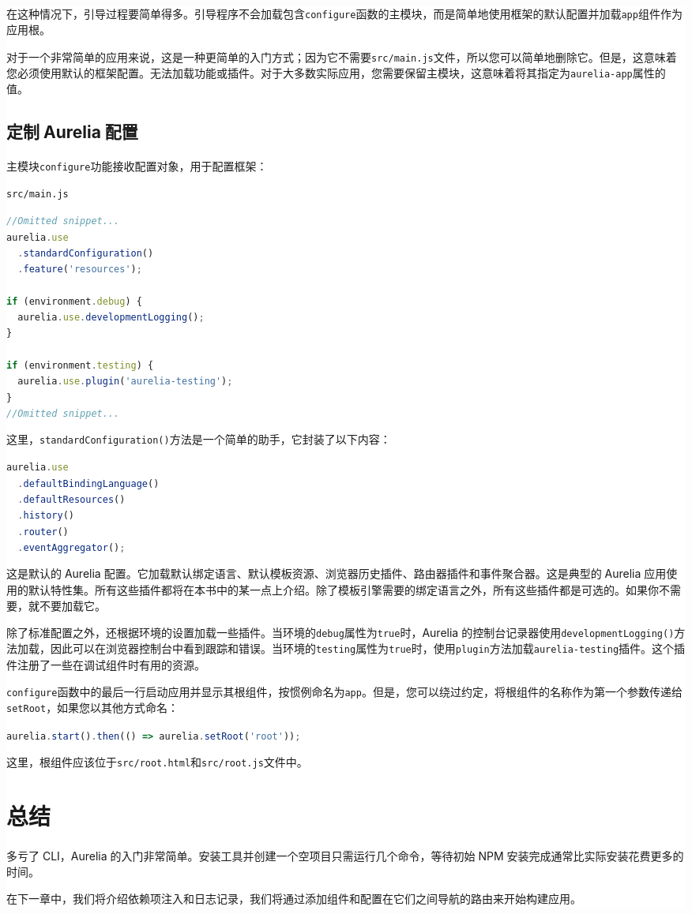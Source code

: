 在这种情况下，引导过程要简单得多。引导程序不会加载包含`configure`函数的主模块，而是简单地使用框架的默认配置并加载`app`组件作为应用根。

对于一个非常简单的应用来说，这是一种更简单的入门方式；因为它不需要`src/main.js`文件，所以您可以简单地删除它。但是，这意味着您必须使用默认的框架配置。无法加载功能或插件。对于大多数实际应用，您需要保留主模块，这意味着将其指定为`aurelia-app`属性的值。

## 定制 Aurelia 配置

主模块`configure`功能接收配置对象，用于配置框架：

`src/main.js`

```js
//Omitted snippet... 
aurelia.use 
  .standardConfiguration() 
  .feature('resources'); 

if (environment.debug) { 
  aurelia.use.developmentLogging(); 
} 

if (environment.testing) { 
  aurelia.use.plugin('aurelia-testing'); 
} 
//Omitted snippet... 

```

这里，`standardConfiguration()`方法是一个简单的助手，它封装了以下内容：

```js
aurelia.use 
  .defaultBindingLanguage() 
  .defaultResources() 
  .history() 
  .router() 
  .eventAggregator(); 

```

这是默认的 Aurelia 配置。它加载默认绑定语言、默认模板资源、浏览器历史插件、路由器插件和事件聚合器。这是典型的 Aurelia 应用使用的默认特性集。所有这些插件都将在本书中的某一点上介绍。除了模板引擎需要的绑定语言之外，所有这些插件都是可选的。如果你不需要，就不要加载它。

除了标准配置之外，还根据环境的设置加载一些插件。当环境的`debug`属性为`true`时，Aurelia 的控制台记录器使用`developmentLogging()`方法加载，因此可以在浏览器控制台中看到跟踪和错误。当环境的`testing`属性为`true`时，使用`plugin`方法加载`aurelia-testing`插件。这个插件注册了一些在调试组件时有用的资源。

`configure`函数中的最后一行启动应用并显示其根组件，按惯例命名为`app`。但是，您可以绕过约定，将根组件的名称作为第一个参数传递给`setRoot`，如果您以其他方式命名：

```js
aurelia.start().then(() => aurelia.setRoot('root')); 

```

这里，根组件应该位于`src/root.html`和`src/root.js`文件中。

# 总结

多亏了 CLI，Aurelia 的入门非常简单。安装工具并创建一个空项目只需运行几个命令，等待初始 NPM 安装完成通常比实际安装花费更多的时间。

在下一章中，我们将介绍依赖项注入和日志记录，我们将通过添加组件和配置在它们之间导航的路由来开始构建应用。